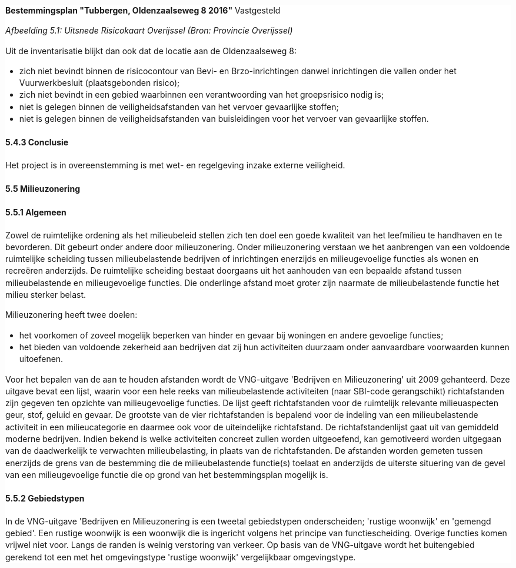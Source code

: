 **Bestemmingsplan "Tubbergen, Oldenzaalseweg 8 2016"** Vastgesteld

*Afbeelding 5.1: Uitsnede Risicokaart Overijssel (Bron: Provincie Overijssel)*

Uit de inventarisatie blijkt dan ook dat de locatie aan de Oldenzaalseweg 8:

- zich niet bevindt binnen de risicocontour van Bevi- en Brzo-inrichtingen danwel inrichtingen die vallen onder het Vuurwerkbesluit (plaatsgebonden risico);
- zich niet bevindt in een gebied waarbinnen een verantwoording van het groepsrisico nodig is;
- niet is gelegen binnen de veiligheidsafstanden van het vervoer gevaarlijke stoffen;
- niet is gelegen binnen de veiligheidsafstanden van buisleidingen voor het vervoer van gevaarlijke stoffen.

#### **5.4.3 Conclusie**

<span id="page-35-0"></span>Het project is in overeenstemming is met wet- en regelgeving inzake externe veiligheid.

#### **5.5 Milieuzonering**

#### **5.5.1 Algemeen**

Zowel de ruimtelijke ordening als het milieubeleid stellen zich ten doel een goede kwaliteit van het leefmilieu te handhaven en te bevorderen. Dit gebeurt onder andere door milieuzonering. Onder milieuzonering verstaan we het aanbrengen van een voldoende ruimtelijke scheiding tussen milieubelastende bedrijven of inrichtingen enerzijds en milieugevoelige functies als wonen en recreëren anderzijds. De ruimtelijke scheiding bestaat doorgaans uit het aanhouden van een bepaalde afstand tussen milieubelastende en milieugevoelige functies. Die onderlinge afstand moet groter zijn naarmate de milieubelastende functie het milieu sterker belast.

Milieuzonering heeft twee doelen:

- het voorkomen of zoveel mogelijk beperken van hinder en gevaar bij woningen en andere gevoelige functies;
- het bieden van voldoende zekerheid aan bedrijven dat zij hun activiteiten duurzaam onder aanvaardbare voorwaarden kunnen uitoefenen.

Voor het bepalen van de aan te houden afstanden wordt de VNG-uitgave 'Bedrijven en Milieuzonering' uit 2009 gehanteerd. Deze uitgave bevat een lijst, waarin voor een hele reeks van milieubelastende activiteiten (naar SBI-code gerangschikt) richtafstanden zijn gegeven ten opzichte van milieugevoelige functies. De lijst geeft richtafstanden voor de ruimtelijk relevante milieuaspecten geur, stof, geluid en gevaar. De grootste van de vier richtafstanden is bepalend voor de indeling van een milieubelastende activiteit in een milieucategorie en daarmee ook voor de uiteindelijke richtafstand. De richtafstandenlijst gaat uit van gemiddeld moderne bedrijven. Indien bekend is welke activiteiten concreet zullen worden uitgeoefend, kan gemotiveerd worden uitgegaan van de daadwerkelijk te verwachten milieubelasting, in plaats van de richtafstanden. De afstanden worden gemeten tussen enerzijds de grens van de bestemming die de milieubelastende functie(s) toelaat en anderzijds de uiterste situering van de gevel van een milieugevoelige functie die op grond van het bestemmingsplan mogelijk is.

#### **5.5.2 Gebiedstypen**

In de VNG-uitgave 'Bedrijven en Milieuzonering is een tweetal gebiedstypen onderscheiden; 'rustige woonwijk' en 'gemengd gebied'. Een rustige woonwijk is een woonwijk die is ingericht volgens het principe van functiescheiding. Overige functies komen vrijwel niet voor. Langs de randen is weinig verstoring van verkeer. Op basis van de VNG-uitgave wordt het buitengebied gerekend tot een met het omgevingstype 'rustige woonwijk' vergelijkbaar omgevingstype.
